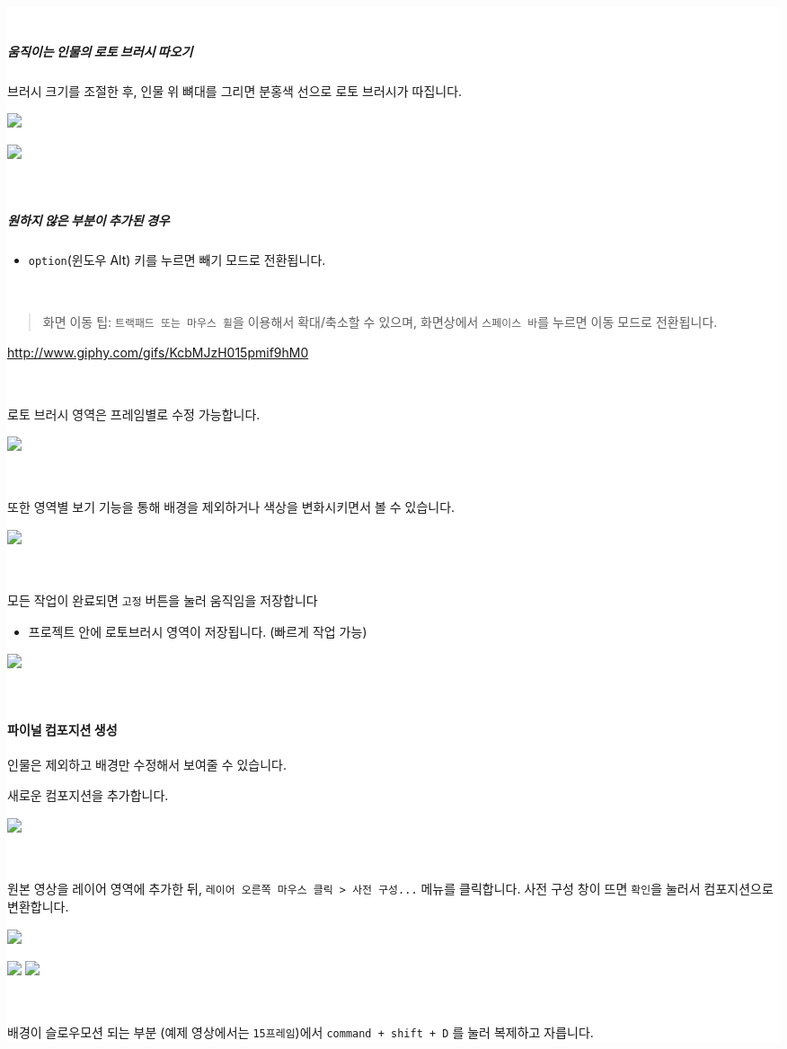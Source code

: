  

##### **움직이는 인물의 로토 브러시 따오기**

브러시 크기를 조절한 후, 인물 위 뼈대를 그리면 분홍색 선으로 로토 브러시가 따집니다.

 ![](/assets/img/wp-content/uploads/2023/05/스크린샷-2023-05-05-오전-2.04.24-복사본.jpg)

 ![](/assets/img/wp-content/uploads/2023/05/스크린샷-2023-05-05-오전-2.05.28-복사본.jpg)

 

##### **원하지 않은 부분이 추가된 경우**

- `option`(윈도우 Alt) 키를 누르면 빼기 모드로 전환됩니다.

 

> 화면 이동 팁: `트랙패드 또는 마우스 휠`을 이용해서 확대/축소할 수 있으며, 화면상에서 `스페이스 바`를 누르면 이동 모드로 전환됩니다.

http://www.giphy.com/gifs/KcbMJzH015pmif9hM0

 

로토 브러시 영역은 프레임별로 수정 가능합니다.

 ![](/assets/img/wp-content/uploads/2023/05/스크린샷-2023-05-05-오전-2.32.29-복사본.jpg)

 

또한 영역별 보기 기능을 통해 배경을 제외하거나 색상을 변화시키면서 볼 수 있습니다.

 ![](/assets/img/wp-content/uploads/2023/05/스크린샷-2023-05-05-오전-2.16.39.png)

 

모든 작업이 완료되면 `고정` 버튼을 눌러 움직임을 저장합니다

- 프로젝트 안에 로토브러시 영역이 저장됩니다. (빠르게 작업 가능)

 ![](/assets/img/wp-content/uploads/2023/05/스크린샷-2023-05-05-오전-2.17.46-복사본.jpg)

 

#### **파이널 컴포지션 생성**

인물은 제외하고 배경만 수정해서 보여줄 수 있습니다.

새로운 컴포지션을 추가합니다.

 ![](/assets/img/wp-content/uploads/2023/05/스크린샷-2023-05-05-오전-2.23.22-복사본.jpg)

 

원본 영상을 레이어 영역에 추가한 뒤, `레이어 오른쪽 마우스 클릭 > 사전 구성...` 메뉴를 클릭합니다. 사전 구성 창이 뜨면 `확인`을 눌러서 컴포지션으로 변환합니다.

 ![](/assets/img/wp-content/uploads/2023/05/스크린샷-2023-05-05-오전-2.25.16-복사본.jpg)

 ![](/assets/img/wp-content/uploads/2023/05/스크린샷-2023-05-05-오전-2.26.04-복사본.jpg)  ![](/assets/img/wp-content/uploads/2023/05/스크린샷-2023-05-05-오전-2.26.18-복사본.jpg)

 

배경이 슬로우모션 되는 부분 (예제 영상에서는 `15프레임`)에서 `command + shift + D` 를 눌러 복제하고 자릅니다.
